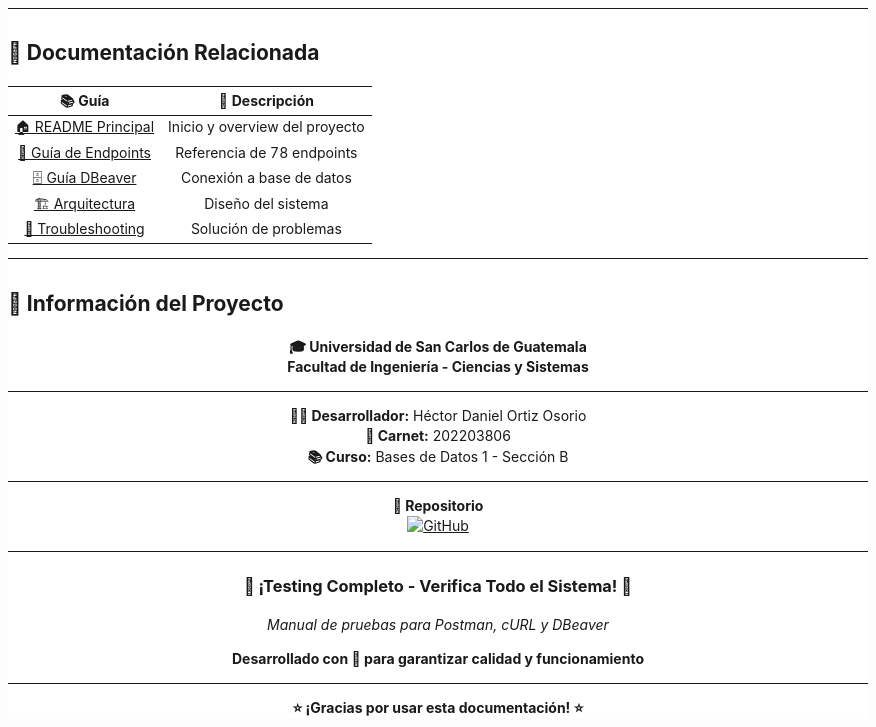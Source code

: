 
---

## 🔗 Documentación Relacionada

<div align="center">

| 📚 Guía | 📝 Descripción |
|:---:|:---:|
| [🏠 README Principal](../README.md) | Inicio y overview del proyecto |
| [🔌 Guía de Endpoints](./GUIA_ENDPOINTS.md) | Referencia de 78 endpoints |
| [🗄️ Guía DBeaver](./GUIA_DBEAVER.md) | Conexión a base de datos |
| [🏗️ Arquitectura](./ARQUITECTURA.md) | Diseño del sistema |
| [🔧 Troubleshooting](./TROUBLESHOOTING.md) | Solución de problemas |

</div>

---

## 👥 Información del Proyecto

<div align="center">

**🎓 Universidad de San Carlos de Guatemala**  
**Facultad de Ingeniería - Ciencias y Sistemas**

---

**👨‍💻 Desarrollador:** Héctor Daniel Ortiz Osorio  
**📧 Carnet:** 202203806  
**📚 Curso:** Bases de Datos 1 - Sección B

---

**🔗 Repositorio**  
[![GitHub](https://img.shields.io/badge/GitHub-DaaNiieeL123/BD1B__2S2025__202203806-black?logo=github)](https://github.com/DaaNiieeL123/BD1B_2S2025_202203806)

</div>

---

<div align="center">

### 🧪 **¡Testing Completo - Verifica Todo el Sistema!** 🚀

*Manual de pruebas para Postman, cURL y DBeaver*

**Desarrollado con 💙 para garantizar calidad y funcionamiento**

---

**⭐ ¡Gracias por usar esta documentación! ⭐**

</div>
